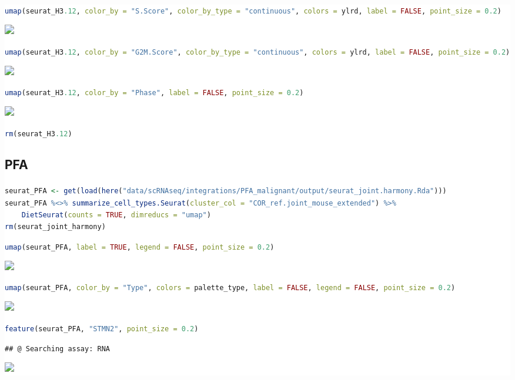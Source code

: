 
```r
umap(seurat_H3.12, color_by = "S.Score", color_by_type = "continuous", colors = ylrd, label = FALSE, point_size = 0.2)
```

![](/lustre06/project/6004736/sjessa/from_narval/HGG-oncohistones/public/R-4/figures/02/umap_H3.12_cc-1.png)

```r
umap(seurat_H3.12, color_by = "G2M.Score", color_by_type = "continuous", colors = ylrd, label = FALSE, point_size = 0.2)
```

![](/lustre06/project/6004736/sjessa/from_narval/HGG-oncohistones/public/R-4/figures/02/umap_H3.12_cc-2.png)

```r
umap(seurat_H3.12, color_by = "Phase", label = FALSE, point_size = 0.2)
```

![](/lustre06/project/6004736/sjessa/from_narval/HGG-oncohistones/public/R-4/figures/02/umap_H3.12_cc-3.png)

```r
rm(seurat_H3.12)
```

## PFA


```r
seurat_PFA <- get(load(here("data/scRNAseq/integrations/PFA_malignant/output/seurat_joint.harmony.Rda")))
seurat_PFA %<>% summarize_cell_types.Seurat(cluster_col = "COR_ref.joint_mouse_extended") %>%
    DietSeurat(counts = TRUE, dimreducs = "umap")
rm(seurat_joint_harmony)
```


```r
umap(seurat_PFA, label = TRUE, legend = FALSE, point_size = 0.2)
```

![](/lustre06/project/6004736/sjessa/from_narval/HGG-oncohistones/public/R-4/figures/02/umap_PFA_neurons-1.png)

```r
umap(seurat_PFA, color_by = "Type", colors = palette_type, label = FALSE, legend = FALSE, point_size = 0.2)
```

![](/lustre06/project/6004736/sjessa/from_narval/HGG-oncohistones/public/R-4/figures/02/umap_PFA_neurons-2.png)

```r
feature(seurat_PFA, "STMN2", point_size = 0.2)
```

```
## @ Searching assay: RNA
```

![](/lustre06/project/6004736/sjessa/from_narval/HGG-oncohistones/public/R-4/figures/02/umap_PFA_neurons-3.png)

